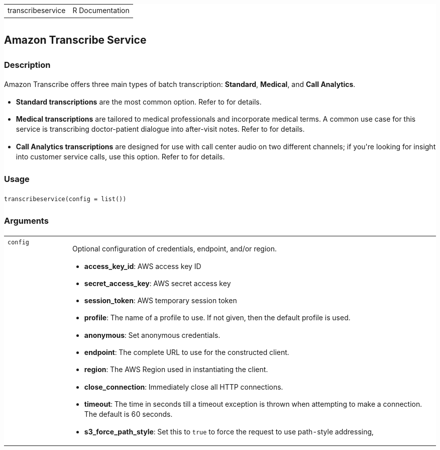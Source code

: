 <table style="width: 100%;">
<tbody>
<tr class="odd">
<td>transcribeservice</td>
<td style="text-align: right;">R Documentation</td>
</tr>
</tbody>
</table>

## Amazon Transcribe Service

### Description

Amazon Transcribe offers three main types of batch transcription:
**Standard**, **Medical**, and **Call Analytics**.

-   **Standard transcriptions** are the most common option. Refer to for
    details.

-   **Medical transcriptions** are tailored to medical professionals and
    incorporate medical terms. A common use case for this service is
    transcribing doctor-patient dialogue into after-visit notes. Refer
    to for details.

-   **Call Analytics transcriptions** are designed for use with call
    center audio on two different channels; if you're looking for
    insight into customer service calls, use this option. Refer to for
    details.

### Usage

    transcribeservice(config = list())

### Arguments

<table>
<colgroup>
<col style="width: 15%" />
<col style="width: 85%" />
</colgroup>
<tbody>
<tr class="odd">
<td><code id="transcribeservice_:_config">config</code></td>
<td><p>Optional configuration of credentials, endpoint, and/or
region.</p>
<ul>
<li><p><strong>access_key_id</strong>: AWS access key ID</p></li>
<li><p><strong>secret_access_key</strong>: AWS secret access
key</p></li>
<li><p><strong>session_token</strong>: AWS temporary session
token</p></li>
<li><p><strong>profile</strong>: The name of a profile to use. If not
given, then the default profile is used.</p></li>
<li><p><strong>anonymous</strong>: Set anonymous credentials.</p></li>
<li><p><strong>endpoint</strong>: The complete URL to use for the
constructed client.</p></li>
<li><p><strong>region</strong>: The AWS Region used in instantiating the
client.</p></li>
<li><p><strong>close_connection</strong>: Immediately close all HTTP
connections.</p></li>
<li><p><strong>timeout</strong>: The time in seconds till a timeout
exception is thrown when attempting to make a connection. The default is
60 seconds.</p></li>
<li><p><strong>s3_force_path_style</strong>: Set this to
<code>true</code> to force the request to use path-style addressing,